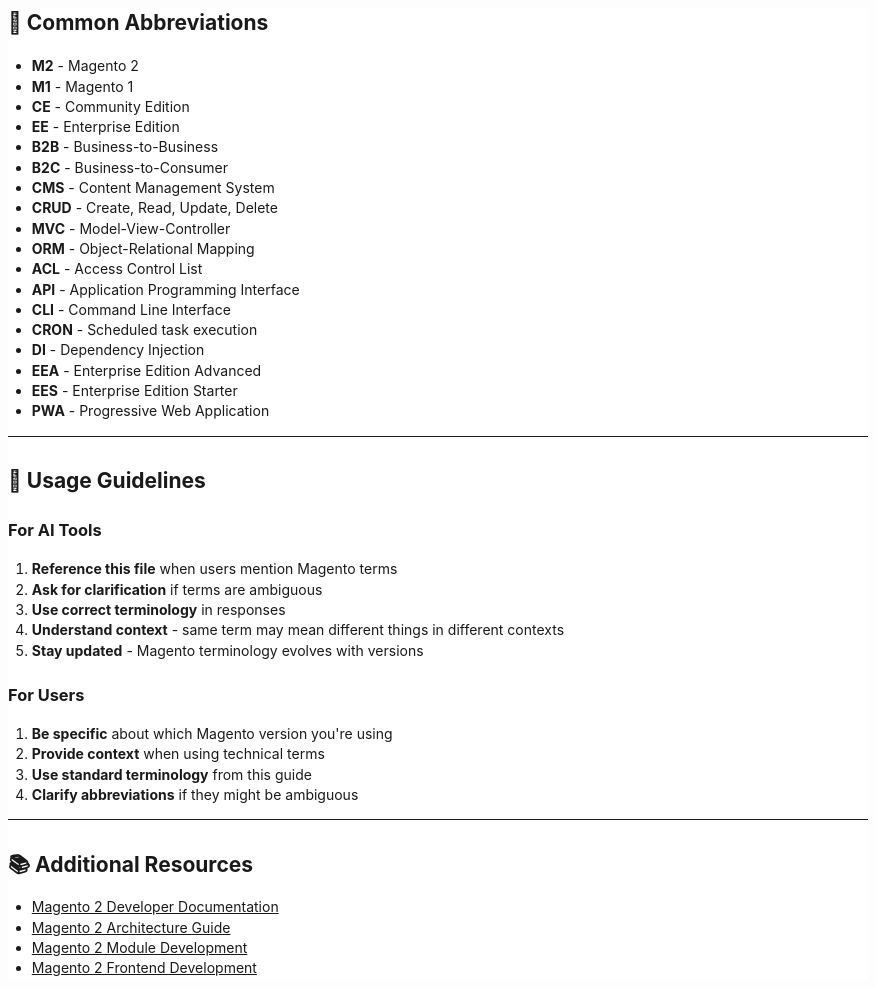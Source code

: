 
## 📝 Common Abbreviations

- **M2** - Magento 2
- **M1** - Magento 1
- **CE** - Community Edition
- **EE** - Enterprise Edition
- **B2B** - Business-to-Business
- **B2C** - Business-to-Consumer
- **CMS** - Content Management System
- **CRUD** - Create, Read, Update, Delete
- **MVC** - Model-View-Controller
- **ORM** - Object-Relational Mapping
- **ACL** - Access Control List
- **API** - Application Programming Interface
- **CLI** - Command Line Interface
- **CRON** - Scheduled task execution
- **DI** - Dependency Injection
- **EEA** - Enterprise Edition Advanced
- **EES** - Enterprise Edition Starter
- **PWA** - Progressive Web Application

---

## 🎯 Usage Guidelines

### For AI Tools
1. **Reference this file** when users mention Magento terms
2. **Ask for clarification** if terms are ambiguous
3. **Use correct terminology** in responses
4. **Understand context** - same term may mean different things in different contexts
5. **Stay updated** - Magento terminology evolves with versions

### For Users
1. **Be specific** about which Magento version you're using
2. **Provide context** when using technical terms
3. **Use standard terminology** from this guide
4. **Clarify abbreviations** if they might be ambiguous

---

## 📚 Additional Resources

- [Magento 2 Developer Documentation](https://developer.adobe.com/commerce/docs/)
- [Magento 2 Architecture Guide](https://developer.adobe.com/commerce/php/architecture/)
- [Magento 2 Module Development](https://developer.adobe.com/commerce/php/module-development/)
- [Magento 2 Frontend Development](https://developer.adobe.com/commerce/frontend-core/guide/) 